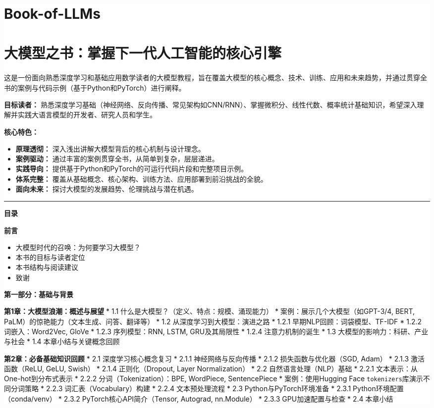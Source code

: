 # Book-of-LLMs

# 大模型之书：掌握下一代人工智能的核心引擎

这是一份面向熟悉深度学习和基础应用数学读者的大模型教程，旨在覆盖大模型的核心概念、技术、训练、应用和未来趋势，并通过贯穿全书的案例与代码示例（基于Python和PyTorch）进行阐释。

**目标读者：** 熟悉深度学习基础（神经网络、反向传播、常见架构如CNN/RNN）、掌握微积分、线性代数、概率统计基础知识，希望深入理解并实践大语言模型的开发者、研究人员和学生。

**核心特色：**

* **原理透彻：** 深入浅出讲解大模型背后的核心机制与设计理念。
* **案例驱动：** 通过丰富的案例贯穿全书，从简单到复杂，层层递进。
* **实践导向：** 提供基于Python和PyTorch的可运行代码片段和完整项目示例。
* **体系完整：** 覆盖从基础概念、核心架构、训练方法、应用部署到前沿挑战的全貌。
* **面向未来：** 探讨大模型的发展趋势、伦理挑战与潜在机遇。

---

**目录**

**前言**

* 大模型时代的召唤：为何要学习大模型？
* 本书的目标与读者定位
* 本书结构与阅读建议
* 致谢

**第一部分：基础与背景**

**第1章：大模型浪潮：概述与展望**
    *   1.1 什么是大模型？（定义、特点：规模、涌现能力）
        *   案例：展示几个大模型（如GPT-3/4, BERT, PaLM）的惊艳能力（文本生成、问答、翻译等）
    *   1.2 从深度学习到大模型：演进之路
        *   1.2.1 早期NLP回顾：词袋模型、TF-IDF
        *   1.2.2 词嵌入：Word2Vec, GloVe
        *   1.2.3 序列模型：RNN, LSTM, GRU及其局限性
        *   1.2.4 注意力机制的诞生
    *   1.3 大模型的影响力：科研、产业与社会
    *   1.4 本章小结与关键概念回顾

**第2章：必备基础知识回顾**
    *   2.1 深度学习核心概念复习
        *   2.1.1 神经网络与反向传播
        *   2.1.2 损失函数与优化器（SGD, Adam）
        *   2.1.3 激活函数（ReLU, GeLU, Swish）
        *   2.1.4 正则化（Dropout, Layer Normalization）
    *   2.2 自然语言处理（NLP）基础
        *   2.2.1 文本表示：从One-hot到分布式表示
        *   2.2.2 分词（Tokenization）：BPE, WordPiece, SentencePiece
            *   案例：使用Hugging Face `tokenizers`库演示不同分词策略
        *   2.2.3 词汇表（Vocabulary）构建
        *   2.2.4 文本预处理流程
    *   2.3 Python与PyTorch环境准备
        *   2.3.1 Python环境配置（conda/venv）
        *   2.3.2 PyTorch核心API简介（Tensor, Autograd, nn.Module）
        *   2.3.3 GPU加速配置与检查
    *   2.4 本章小结
